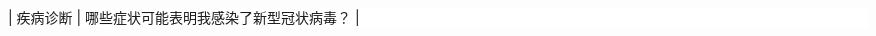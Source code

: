 | 疾病诊断                            | 哪些症状可能表明我感染了新型冠状病毒？                                                                                                                                                                                                                                                                                                                                                                                                                                                                                                                                                                                                                                                                                                                                                                                                                                                                                                                                                                                                                                                                                                                                                                                                                                                                                                                                                                                                                                                                                                                                                                                                                                                                                                                                                                                                                                                                                                                                                                                                                                                                                                                                                                                                                                                                                                                                                                                                                                                                                                                                                                                                                                                                                                                                                                                                                                                                                                                                                                                                                                                                                                                                                                                                                                                                                                                                                                                                                                                                                                                                                                                                                                                         |